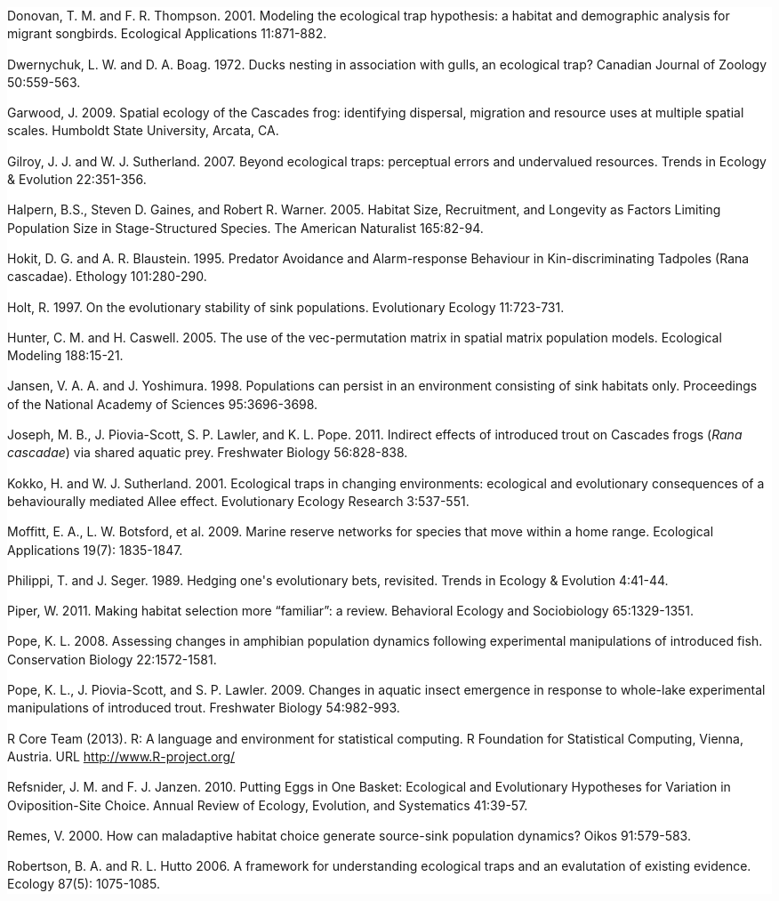 Donovan, T. M. and F. R. Thompson. 2001. Modeling the ecological trap hypothesis: a habitat and demographic analysis for migrant songbirds. Ecological Applications 11:871-882.

Dwernychuk, L. W. and D. A. Boag. 1972. Ducks nesting in association with gulls‚ an ecological trap? Canadian Journal of Zoology 50:559-563.

Garwood, J. 2009. Spatial ecology of the Cascades frog: identifying dispersal, migration and resource uses at multiple spatial scales. Humboldt State University, Arcata, CA.

Gilroy, J. J. and W. J. Sutherland. 2007. Beyond ecological traps: perceptual errors and undervalued resources. Trends in Ecology & Evolution 22:351-356.

Halpern, B.S., Steven D. Gaines, and Robert R. Warner. 2005. Habitat Size, Recruitment, and Longevity as Factors Limiting Population Size in Stage-Structured Species. The American Naturalist 165:82-94.

Hokit, D. G. and A. R. Blaustein. 1995. Predator Avoidance and Alarm-response Behaviour in Kin-discriminating Tadpoles (Rana cascadae). Ethology 101:280-290.

Holt, R. 1997. On the evolutionary stability of sink populations. Evolutionary Ecology 11:723-731.

Hunter, C. M. and H. Caswell. 2005. The use of the vec-permutation matrix in spatial matrix population models. Ecological Modeling 188:15-21.

Jansen, V. A. A. and J. Yoshimura. 1998. Populations can persist in an environment consisting of sink habitats only. Proceedings of the National Academy of Sciences 95:3696-3698.

Joseph, M. B., J. Piovia-Scott, S. P. Lawler, and K. L. Pope. 2011. Indirect effects of introduced trout on Cascades frogs (*Rana cascadae*) via shared aquatic prey. Freshwater Biology 56:828-838.

Kokko, H. and W. J. Sutherland. 2001. Ecological traps in changing environments: ecological and evolutionary consequences of a behaviourally mediated Allee effect. Evolutionary Ecology Research 3:537-551.

Moffitt, E. A., L. W. Botsford, et al. 2009. Marine reserve networks for species that move within a home range. Ecological Applications 19(7): 1835-1847.

Philippi, T. and J. Seger. 1989. Hedging one's evolutionary bets, revisited. Trends in Ecology & Evolution 4:41-44.

Piper, W. 2011. Making habitat selection more “familiar”: a review. Behavioral Ecology and Sociobiology 65:1329-1351.

Pope, K. L. 2008. Assessing changes in amphibian population dynamics following experimental manipulations of introduced fish. Conservation Biology 22:1572-1581.

Pope, K. L., J. Piovia-Scott, and S. P. Lawler. 2009. Changes in aquatic insect emergence in response to whole-lake experimental manipulations of introduced trout. Freshwater Biology 54:982-993.

R Core Team (2013). R: A language and environment for statistical computing. R Foundation for Statistical Computing, Vienna, Austria. URL http://www.R-project.org/

Refsnider, J. M. and F. J. Janzen. 2010. Putting Eggs in One Basket: Ecological and Evolutionary Hypotheses for Variation in Oviposition-Site Choice. Annual Review of Ecology, Evolution, and Systematics 41:39-57.

Remes, V. 2000. How can maladaptive habitat choice generate source-sink population dynamics? Oikos 91:579-583.

Robertson, B. A. and R. L. Hutto 2006. A framework for understanding ecological traps and an evalutation of existing evidence. Ecology 87(5): 1075-1085.
